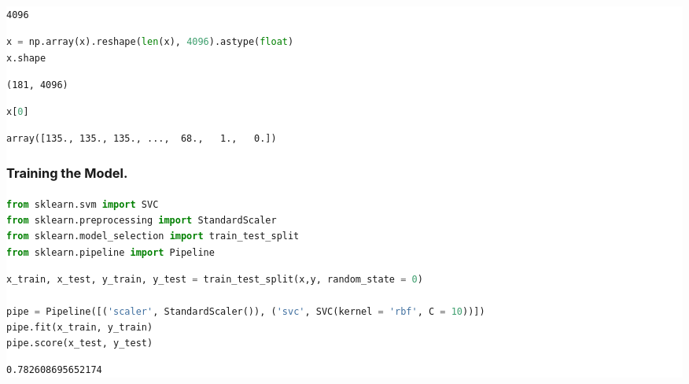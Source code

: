 


    4096




```python
x = np.array(x).reshape(len(x), 4096).astype(float)
x.shape
```




    (181, 4096)




```python
x[0]
```




    array([135., 135., 135., ...,  68.,   1.,   0.])



### Training the Model.


```python
from sklearn.svm import SVC
from sklearn.preprocessing import StandardScaler
from sklearn.model_selection import train_test_split
from sklearn.pipeline import Pipeline
```


```python
x_train, x_test, y_train, y_test = train_test_split(x,y, random_state = 0)

pipe = Pipeline([('scaler', StandardScaler()), ('svc', SVC(kernel = 'rbf', C = 10))])
pipe.fit(x_train, y_train)
pipe.score(x_test, y_test)
```




    0.782608695652174

